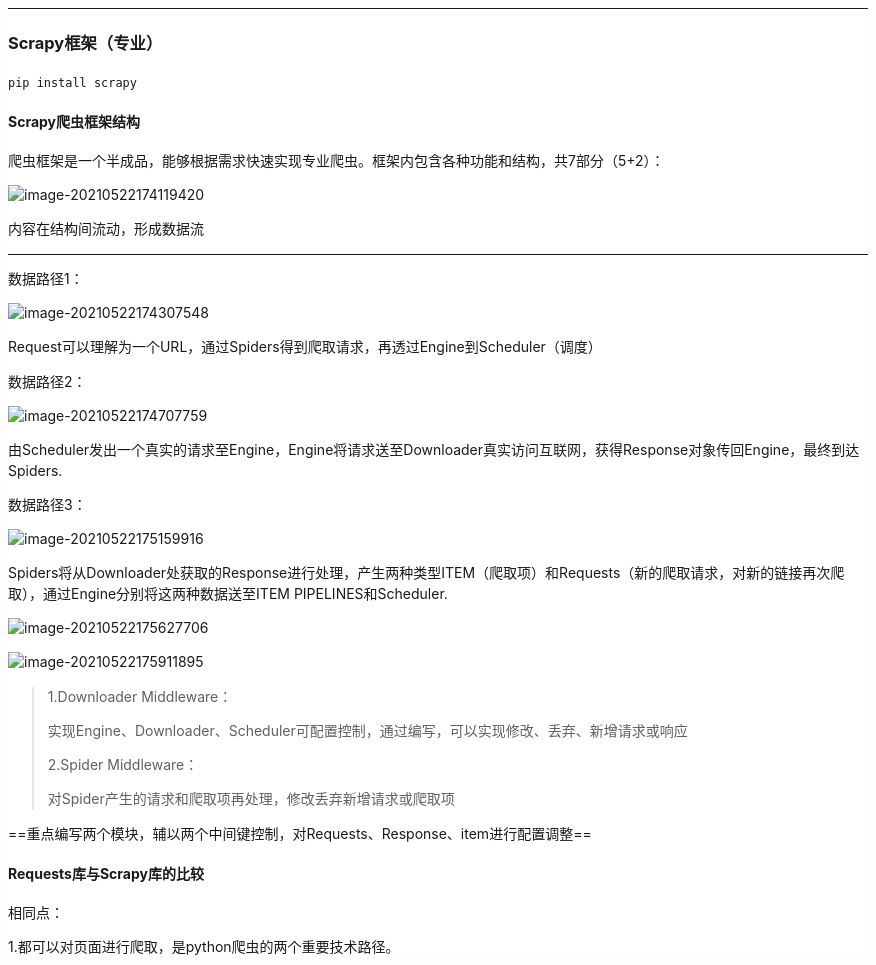 ----

### Scrapy框架（专业）

```shell
pip install scrapy
```

#### Scrapy爬虫框架结构

爬虫框架是一个半成品，能够根据需求快速实现专业爬虫。框架内包含各种功能和结构，共7部分（5+2）：

![image-20210522174119420](C:\Users\ZK\AppData\Roaming\Typora\typora-user-images\image-20210522174119420.png)

内容在结构间流动，形成数据流

----

数据路径1：

![image-20210522174307548](C:\Users\ZK\AppData\Roaming\Typora\typora-user-images\image-20210522174307548.png)

Request可以理解为一个URL，通过Spiders得到爬取请求，再透过Engine到Scheduler（调度）

数据路径2：

![image-20210522174707759](C:\Users\ZK\AppData\Roaming\Typora\typora-user-images\image-20210522174707759.png)

由Scheduler发出一个真实的请求至Engine，Engine将请求送至Downloader真实访问互联网，获得Response对象传回Engine，最终到达Spiders.

数据路径3：

![image-20210522175159916](C:\Users\ZK\AppData\Roaming\Typora\typora-user-images\image-20210522175159916.png)

Spiders将从Downloader处获取的Response进行处理，产生两种类型ITEM（爬取项）和Requests（新的爬取请求，对新的链接再次爬取），通过Engine分别将这两种数据送至ITEM PIPELINES和Scheduler.

![image-20210522175627706](C:\Users\ZK\AppData\Roaming\Typora\typora-user-images\image-20210522175627706.png)

![image-20210522175911895](C:\Users\ZK\AppData\Roaming\Typora\typora-user-images\image-20210522175911895.png)

> 1.Downloader Middleware：
>
> 实现Engine、Downloader、Scheduler可配置控制，通过编写，可以实现修改、丢弃、新增请求或响应
>
> 2.Spider Middleware：
>
> 对Spider产生的请求和爬取项再处理，修改丢弃新增请求或爬取项

==重点编写两个模块，辅以两个中间键控制，对Requests、Response、item进行配置调整==

#### Requests库与Scrapy库的比较

相同点：

1.都可以对页面进行爬取，是python爬虫的两个重要技术路径。
